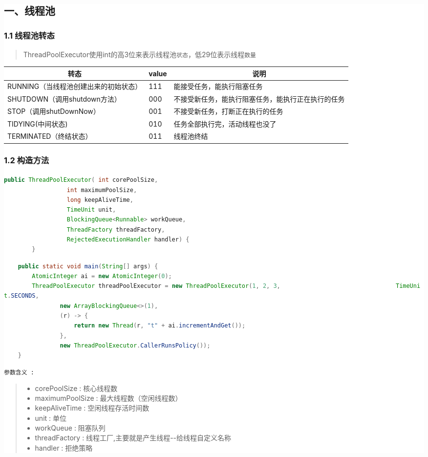 ## 一、线程池

### 1.1 线程池转态

>ThreadPoolExecutor使用int的高3位来表示线程池`状态`，低29位表示线程`数量`

| 转态                                  | value | 说明                                               |
| ------------------------------------- | ----- | -------------------------------------------------- |
| RUNNING（当线程池创建出来的初始状态） | 111   | 能接受任务，能执行阻塞任务                         |
| SHUTDOWN（调用shutdown方法）          | 000   | 不接受新任务，能执行阻塞任务，能执行正在执行的任务 |
| STOP（调用shutDownNow）               | 001   | 不接受新任务，打断正在执行的任务                   |
| TIDYING(中间状态)                     | 010   | 任务全部执行完，活动线程也没了                     |
| TERMINATED（终结状态）                | 011   | 线程池终结                                         |

### 1.2 构造方法

```java
public ThreadPoolExecutor( int corePoolSize,
                  int maximumPoolSize,
                  long keepAliveTime,
                  TimeUnit unit,
                  BlockingQueue<Runnable> workQueue,
                  ThreadFactory threadFactory,
                  RejectedExecutionHandler handler) {
        }
```

```java
    public static void main(String[] args) {
        AtomicInteger ai = new AtomicInteger(0);
        ThreadPoolExecutor threadPoolExecutor = new ThreadPoolExecutor(1, 2, 3, 								TimeUnit.SECONDS,
                new ArrayBlockingQueue<>(1),
                (r) -> {
                    return new Thread(r, "t" + ai.incrementAndGet());
                },
                new ThreadPoolExecutor.CallerRunsPolicy());
    }
```



`参数含义 :`

>* corePoolSize : 核心线程数
>* maximumPoolSize : 最大线程数（空闲线程数）
>* keepAliveTime : 空闲线程存活时间数
>* unit : 单位
>* workQueue : 阻塞队列
>* threadFactory : 线程工厂,主要就是产生线程--给线程自定义名称
>* handler : 拒绝策略
